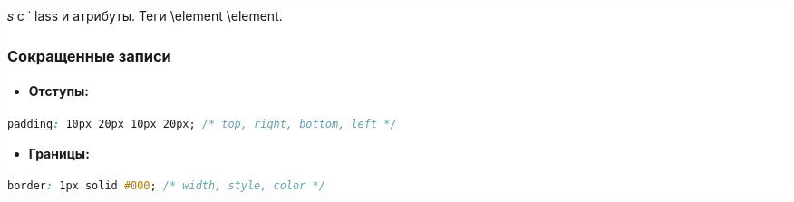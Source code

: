 𝑠
c
˙
 lass и атрибуты.
Теги 
\element
\element.
### Сокращенные записи
- **Отступы:**
```css
padding: 10px 20px 10px 20px; /* top, right, bottom, left */
```
- **Границы:**
```css
border: 1px solid #000; /* width, style, color */
```
